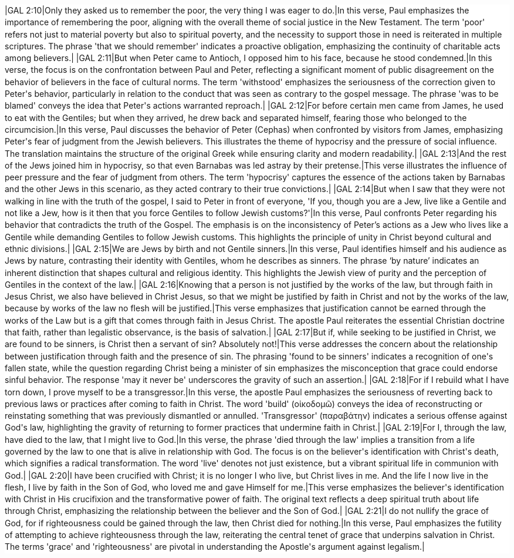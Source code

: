 |GAL 2:10|Only they asked us to remember the poor, the very thing I was eager to do.|In this verse, Paul emphasizes the importance of remembering the poor, aligning with the overall theme of social justice in the New Testament. The term 'poor' refers not just to material poverty but also to spiritual poverty, and the necessity to support those in need is reiterated in multiple scriptures. The phrase 'that we should remember' indicates a proactive obligation, emphasizing the continuity of charitable acts among believers.|
|GAL 2:11|But when Peter came to Antioch, I opposed him to his face, because he stood condemned.|In this verse, the focus is on the confrontation between Paul and Peter, reflecting a significant moment of public disagreement on the behavior of believers in the face of cultural norms. The term 'withstood' emphasizes the seriousness of the correction given to Peter's behavior, particularly in relation to the conduct that was seen as contrary to the gospel message. The phrase 'was to be blamed' conveys the idea that Peter's actions warranted reproach.|
|GAL 2:12|For before certain men came from James, he used to eat with the Gentiles; but when they arrived, he drew back and separated himself, fearing those who belonged to the circumcision.|In this verse, Paul discusses the behavior of Peter (Cephas) when confronted by visitors from James, emphasizing Peter's fear of judgment from the Jewish believers. This illustrates the theme of hypocrisy and the pressure of social influence. The translation maintains the structure of the original Greek while ensuring clarity and modern readability.|
|GAL 2:13|And the rest of the Jews joined him in hypocrisy, so that even Barnabas was led astray by their pretense.|This verse illustrates the influence of peer pressure and the fear of judgment from others. The term 'hypocrisy' captures the essence of the actions taken by Barnabas and the other Jews in this scenario, as they acted contrary to their true convictions.|
|GAL 2:14|But when I saw that they were not walking in line with the truth of the gospel, I said to Peter in front of everyone, 'If you, though you are a Jew, live like a Gentile and not like a Jew, how is it then that you force Gentiles to follow Jewish customs?'|In this verse, Paul confronts Peter regarding his behavior that contradicts the truth of the Gospel. The emphasis is on the inconsistency of Peter’s actions as a Jew who lives like a Gentile while demanding Gentiles to follow Jewish customs. This highlights the principle of unity in Christ beyond cultural and ethnic divisions.|
|GAL 2:15|We are Jews by birth and not Gentile sinners.|In this verse, Paul identifies himself and his audience as Jews by nature, contrasting their identity with Gentiles, whom he describes as sinners. The phrase ‘by nature’ indicates an inherent distinction that shapes cultural and religious identity. This highlights the Jewish view of purity and the perception of Gentiles in the context of the law.|
|GAL 2:16|Knowing that a person is not justified by the works of the law, but through faith in Jesus Christ, we also have believed in Christ Jesus, so that we might be justified by faith in Christ and not by the works of the law, because by works of the law no flesh will be justified.|This verse emphasizes that justification cannot be earned through the works of the Law but is a gift that comes through faith in Jesus Christ. The apostle Paul reiterates the essential Christian doctrine that faith, rather than legalistic observance, is the basis of salvation.|
|GAL 2:17|But if, while seeking to be justified in Christ, we are found to be sinners, is Christ then a servant of sin? Absolutely not!|This verse addresses the concern about the relationship between justification through faith and the presence of sin. The phrasing 'found to be sinners' indicates a recognition of one's fallen state, while the question regarding Christ being a minister of sin emphasizes the misconception that grace could endorse sinful behavior. The response 'may it never be' underscores the gravity of such an assertion.|
|GAL 2:18|For if I rebuild what I have torn down, I prove myself to be a transgressor.|In this verse, the apostle Paul emphasizes the seriousness of reverting back to previous laws or practices after coming to faith in Christ. The word 'build' (οἰκοδομῶ) conveys the idea of reconstructing or reinstating something that was previously dismantled or annulled. 'Transgressor' (παραβάτην) indicates a serious offense against God's law, highlighting the gravity of returning to former practices that undermine faith in Christ.|
|GAL 2:19|For I, through the law, have died to the law, that I might live to God.|In this verse, the phrase 'died through the law' implies a transition from a life governed by the law to one that is alive in relationship with God. The focus is on the believer's identification with Christ's death, which signifies a radical transformation. The word 'live' denotes not just existence, but a vibrant spiritual life in communion with God.|
|GAL 2:20|I have been crucified with Christ; it is no longer I who live, but Christ lives in me. And the life I now live in the flesh, I live by faith in the Son of God, who loved me and gave Himself for me.|This verse emphasizes the believer's identification with Christ in His crucifixion and the transformative power of faith. The original text reflects a deep spiritual truth about life through Christ, emphasizing the relationship between the believer and the Son of God.|
|GAL 2:21|I do not nullify the grace of God, for if righteousness could be gained through the law, then Christ died for nothing.|In this verse, Paul emphasizes the futility of attempting to achieve righteousness through the law, reiterating the central tenet of grace that underpins salvation in Christ. The terms 'grace' and 'righteousness' are pivotal in understanding the Apostle's argument against legalism.|

